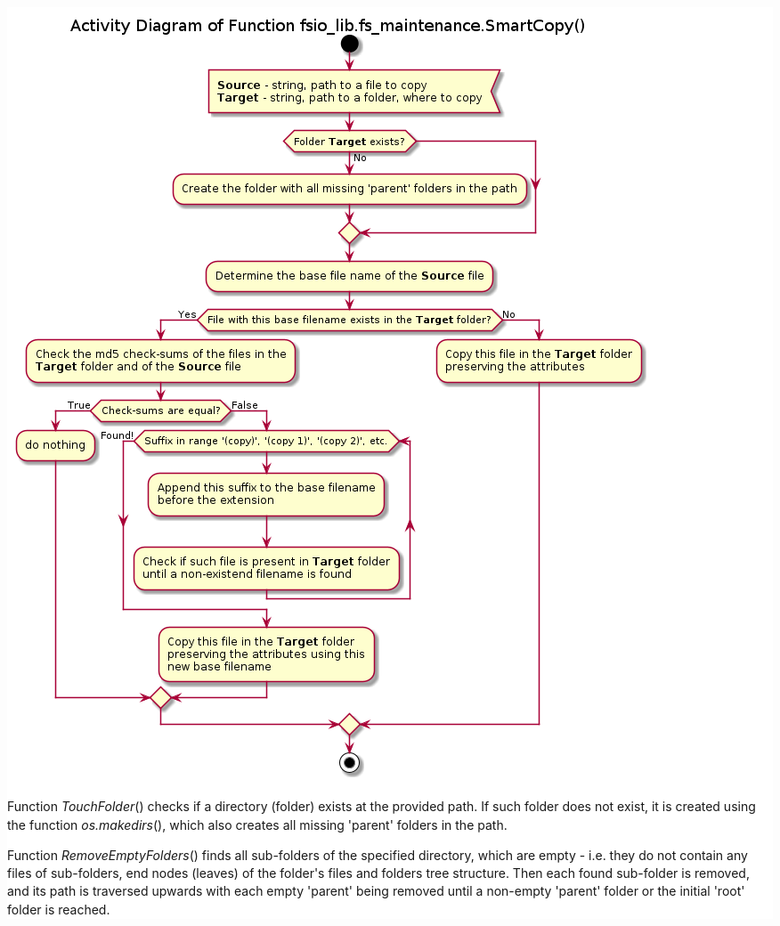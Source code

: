 ![SmartCopy Activity](../UML/fs_maintenance/fs_maintenance_smart_copy.png)

Function *TouchFolder*() checks if a directory (folder) exists at the provided path. If such folder does not exist, it is created using the function *os.makedirs*(), which also creates all missing 'parent' folders in the path.

Function *RemoveEmptyFolders*() finds all sub-folders of the specified directory, which are empty - i.e. they do not contain any files of sub-folders, end nodes (leaves) of the folder's files and folders tree structure. Then each found sub-folder is removed, and its path is traversed upwards with each empty 'parent' being removed until a non-empty 'parent' folder or the initial 'root' folder is reached.
